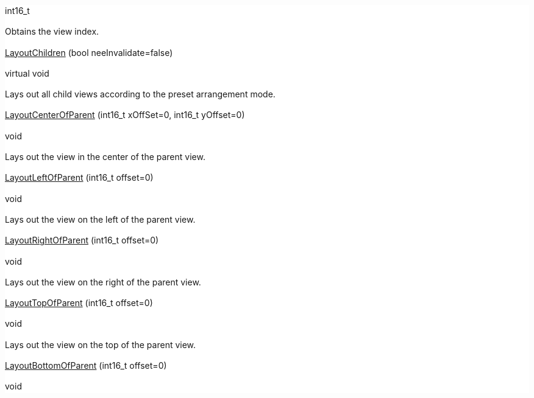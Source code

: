 <td class="cellrowborder" valign="top" width="50%" headers="mcps1.1.3.1.2 "><p id="p215220756165633"><a name="p215220756165633"></a><a name="p215220756165633"></a>int16_t </p>
<p id="p747283013165633"><a name="p747283013165633"></a><a name="p747283013165633"></a>Obtains the view index. </p>
</td>
</tr>
<tr id="row1787290726165633"><td class="cellrowborder" valign="top" width="50%" headers="mcps1.1.3.1.1 "><p id="p52726074165633"><a name="p52726074165633"></a><a name="p52726074165633"></a><a href="graphic.md#gaca871fa2f8219e7ea9388e212d1f1e69">LayoutChildren</a> (bool neeInvalidate=false)</p>
</td>
<td class="cellrowborder" valign="top" width="50%" headers="mcps1.1.3.1.2 "><p id="p782192139165633"><a name="p782192139165633"></a><a name="p782192139165633"></a>virtual void </p>
<p id="p1288020525165633"><a name="p1288020525165633"></a><a name="p1288020525165633"></a>Lays out all child views according to the preset arrangement mode. </p>
</td>
</tr>
<tr id="row1629580113165633"><td class="cellrowborder" valign="top" width="50%" headers="mcps1.1.3.1.1 "><p id="p997923714165633"><a name="p997923714165633"></a><a name="p997923714165633"></a><a href="graphic.md#ga443b86ee9275b0421b37a47bad3264dc">LayoutCenterOfParent</a> (int16_t xOffSet=0, int16_t yOffset=0)</p>
</td>
<td class="cellrowborder" valign="top" width="50%" headers="mcps1.1.3.1.2 "><p id="p432752750165633"><a name="p432752750165633"></a><a name="p432752750165633"></a>void </p>
<p id="p493130773165633"><a name="p493130773165633"></a><a name="p493130773165633"></a>Lays out the view in the center of the parent view. </p>
</td>
</tr>
<tr id="row448319982165633"><td class="cellrowborder" valign="top" width="50%" headers="mcps1.1.3.1.1 "><p id="p1083673587165633"><a name="p1083673587165633"></a><a name="p1083673587165633"></a><a href="graphic.md#ga94999b271f27cd5d6bfaf303f7d5c708">LayoutLeftOfParent</a> (int16_t offset=0)</p>
</td>
<td class="cellrowborder" valign="top" width="50%" headers="mcps1.1.3.1.2 "><p id="p429419393165633"><a name="p429419393165633"></a><a name="p429419393165633"></a>void </p>
<p id="p221814538165633"><a name="p221814538165633"></a><a name="p221814538165633"></a>Lays out the view on the left of the parent view. </p>
</td>
</tr>
<tr id="row143320833165633"><td class="cellrowborder" valign="top" width="50%" headers="mcps1.1.3.1.1 "><p id="p1150775784165633"><a name="p1150775784165633"></a><a name="p1150775784165633"></a><a href="graphic.md#ga479528ed259b5539e423955f2b60517d">LayoutRightOfParent</a> (int16_t offset=0)</p>
</td>
<td class="cellrowborder" valign="top" width="50%" headers="mcps1.1.3.1.2 "><p id="p1765881733165633"><a name="p1765881733165633"></a><a name="p1765881733165633"></a>void </p>
<p id="p1950588419165633"><a name="p1950588419165633"></a><a name="p1950588419165633"></a>Lays out the view on the right of the parent view. </p>
</td>
</tr>
<tr id="row2035592298165633"><td class="cellrowborder" valign="top" width="50%" headers="mcps1.1.3.1.1 "><p id="p1422291678165633"><a name="p1422291678165633"></a><a name="p1422291678165633"></a><a href="graphic.md#ga859288ea61ad23ba7e381bbc07769e83">LayoutTopOfParent</a> (int16_t offset=0)</p>
</td>
<td class="cellrowborder" valign="top" width="50%" headers="mcps1.1.3.1.2 "><p id="p2069148659165633"><a name="p2069148659165633"></a><a name="p2069148659165633"></a>void </p>
<p id="p1093034288165633"><a name="p1093034288165633"></a><a name="p1093034288165633"></a>Lays out the view on the top of the parent view. </p>
</td>
</tr>
<tr id="row1869988669165633"><td class="cellrowborder" valign="top" width="50%" headers="mcps1.1.3.1.1 "><p id="p2080765504165633"><a name="p2080765504165633"></a><a name="p2080765504165633"></a><a href="graphic.md#ga809aeee4792ae58218a0bcfcb94d5cdc">LayoutBottomOfParent</a> (int16_t offset=0)</p>
</td>
<td class="cellrowborder" valign="top" width="50%" headers="mcps1.1.3.1.2 "><p id="p122779424165633"><a name="p122779424165633"></a><a name="p122779424165633"></a>void </p>